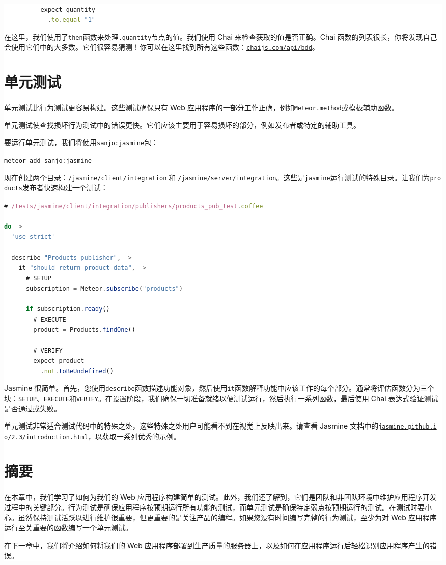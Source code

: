 ```js
          expect quantity
            .to.equal "1"
```

在这里，我们使用了`then`函数来处理`.quantity`节点的值。我们使用 Chai 来检查获取的值是否正确。Chai 函数的列表很长，你将发现自己会使用它们中的大多数。它们很容易猜测！你可以在这里找到所有这些函数：[`chaijs.com/api/bdd`](http://chaijs.com/api/bdd)。

# 单元测试

单元测试比行为测试更容易构建。这些测试确保只有 Web 应用程序的一部分工作正确，例如`Meteor.method`或模板辅助函数。

单元测试使查找损坏行为测试中的错误更快。它们应该主要用于容易损坏的部分，例如发布者或特定的辅助工具。

要运行单元测试，我们将使用`sanjo:jasmine`包：

```js
meteor add sanjo:jasmine

```

现在创建两个目录：`/jasmine/client/integration` 和 `/jasmine/server/integration`。这些是`jasmine`运行测试的特殊目录。让我们为`products`发布者快速构建一个测试：

```js
# /tests/jasmine/client/integration/publishers/products_pub_test.coffee

do ->
  'use strict'

  describe "Products publisher", ->
    it "should return product data", ->
      # SETUP
      subscription = Meteor.subscribe("products")

      if subscription.ready()
        # EXECUTE
        product = Products.findOne()

        # VERIFY
        expect product
          .not.toBeUndefined()
```

Jasmine 很简单。首先，您使用`describe`函数描述功能对象，然后使用`it`函数解释功能中应该工作的每个部分。通常将评估函数分为三个块：`SETUP`、`EXECUTE`和`VERIFY`。在设置阶段，我们确保一切准备就绪以便测试运行，然后执行一系列函数，最后使用 Chai 表达式验证测试是否通过或失败。

单元测试非常适合测试代码中的特殊之处，这些特殊之处用户可能看不到在视觉上反映出来。请查看 Jasmine 文档中的[`jasmine.github.io/2.3/introduction.html`](http://jasmine.github.io/2.3/introduction.html)，以获取一系列优秀的示例。

# 摘要

在本章中，我们学习了如何为我们的 Web 应用程序构建简单的测试。此外，我们还了解到，它们是团队和非团队环境中维护应用程序开发过程中的关键部分。行为测试是确保应用程序按预期运行所有功能的测试，而单元测试是确保特定弱点按预期运行的测试。在测试时要小心。虽然保持测试活跃以进行维护很重要，但更重要的是关注产品的编程。如果您没有时间编写完整的行为测试，至少为对 Web 应用程序运行至关重要的函数编写一个单元测试。

在下一章中，我们将介绍如何将我们的 Web 应用程序部署到生产质量的服务器上，以及如何在应用程序运行后轻松识别应用程序产生的错误。
